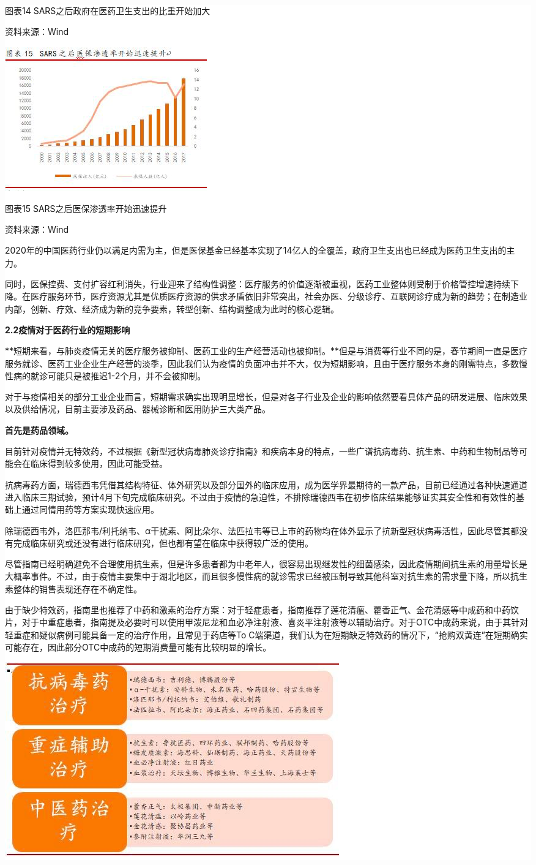图表14 SARS之后政府在医药卫生支出的比重开始加大

资料来源：Wind

![](/images/post/e943498fa62c470a5db27beefded18ba.jpg)

图表15 SARS之后医保渗透率开始迅速提升

资料来源：Wind

2020年的中国医药行业仍以满足内需为主，但是医保基金已经基本实现了14亿人的全覆盖，政府卫生支出也已经成为医药卫生支出的主力。

同时，医保控费、支付扩容红利消失，行业迎来了结构性调整：医疗服务的价值逐渐被重视，医药工业整体则受制于价格管控增速持续下降。在医疗服务环节，医疗资源尤其是优质医疗资源的供求矛盾依旧非常突出，社会办医、分级诊疗、互联网诊疗成为新的趋势；在制造业内部，创新、疗效、经济成为新的竞争要素，转型创新、结构调整成为此时的核心逻辑。

**2.2疫情对于医药行业的短期影响**

**短期来看，与肺炎疫情无关的医疗服务被抑制、医药工业的生产经营活动也被抑制。**但是与消费等行业不同的是，春节期间一直是医疗服务就诊、医药工业企业生产经营的淡季，因此我们认为疫情的负面冲击并不大，仅为短期影响，且由于医疗服务本身的刚需特点，多数慢性病的就诊可能只是被推迟1-2个月，并不会被抑制。

对于与疫情相关的部分工业企业而言，短期需求确实出现明显增长，但是对各子行业及企业的影响依然要看具体产品的研发进展、临床效果以及供给情况，目前主要涉及药品、器械诊断和医用防护三大类产品。

**首先是药品领域。**

目前针对疫情并无特效药，不过根据《新型冠状病毒肺炎诊疗指南》和疾病本身的特点，一些广谱抗病毒药、抗生素、中药和生物制品等可能会在临床得到较多使用，因此可能受益。

抗病毒药方面，瑞德西韦凭借其结构特征、体外研究以及部分国外的临床应用，成为医学界最期待的一款产品，目前已经通过各种快速通道进入临床三期试验，预计4月下旬完成临床研究。不过由于疫情的急迫性，不排除瑞德西韦在初步临床结果能够证实其安全性和有效性的基础上通过同情用药等方案实现快速应用。

除瑞德西韦外，洛匹那韦/利托纳韦、α干扰素、阿比朵尔、法匹拉韦等已上市的药物均在体外显示了抗新型冠状病毒活性，因此尽管其都没有完成临床研究或还没有进行临床研究，但也都有望在临床中获得较广泛的使用。

尽管指南已经明确避免不合理使用抗生素，但是许多患者都为中老年人，很容易出现继发性的细菌感染，因此疫情期间抗生素的用量增长是大概率事件。不过，由于疫情主要集中于湖北地区，而且很多慢性病的就诊需求已经被压制导致其他科室对抗生素的需求量下降，所以抗生素整体的销售表现还存在不确定性。

由于缺少特效药，指南里也推荐了中药和激素的治疗方案：对于轻症患者，指南推荐了莲花清瘟、藿香正气、金花清感等中成药和中药饮片，对于中重症患者，指南提及必要时可以使用甲泼尼龙和血必净注射液、喜炎平注射液等以辅助治疗。对于OTC中成药来说，由于其针对轻重症和疑似病例可能具备一定的治疗作用，且常见于药店等To C端渠道，我们认为在短期缺乏特效药的情况下，“抢购双黄连”在短期确实可能存在，因此部分OTC中成药的短期消费量可能有比较明显的增长。

![](/images/post/19383299eab68875e63292d94e70d25b.jpg)
